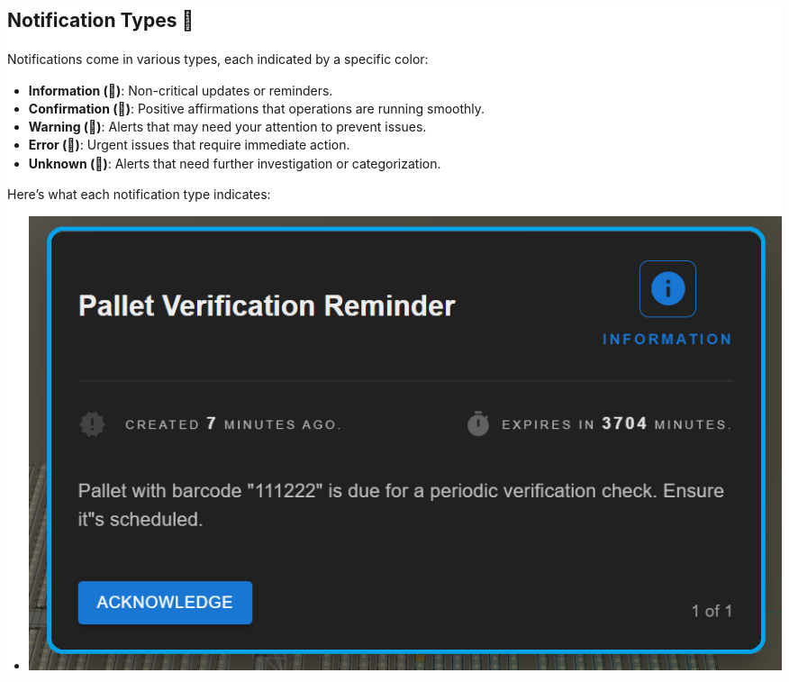 ## Notification Types 🎨

Notifications come in various types, each indicated by a specific color:

- **Information (📘)**: Non-critical updates or reminders.
- **Confirmation (📗)**: Positive affirmations that operations are running smoothly.
- **Warning (📙)**: Alerts that may need your attention to prevent issues.
- **Error (📕)**: Urgent issues that require immediate action.
- **Unknown (📓)**: Alerts that need further investigation or categorization.

Here’s what each notification type indicates:

- ![Information Notification](assets/notification-card-info.png "Information Notification")